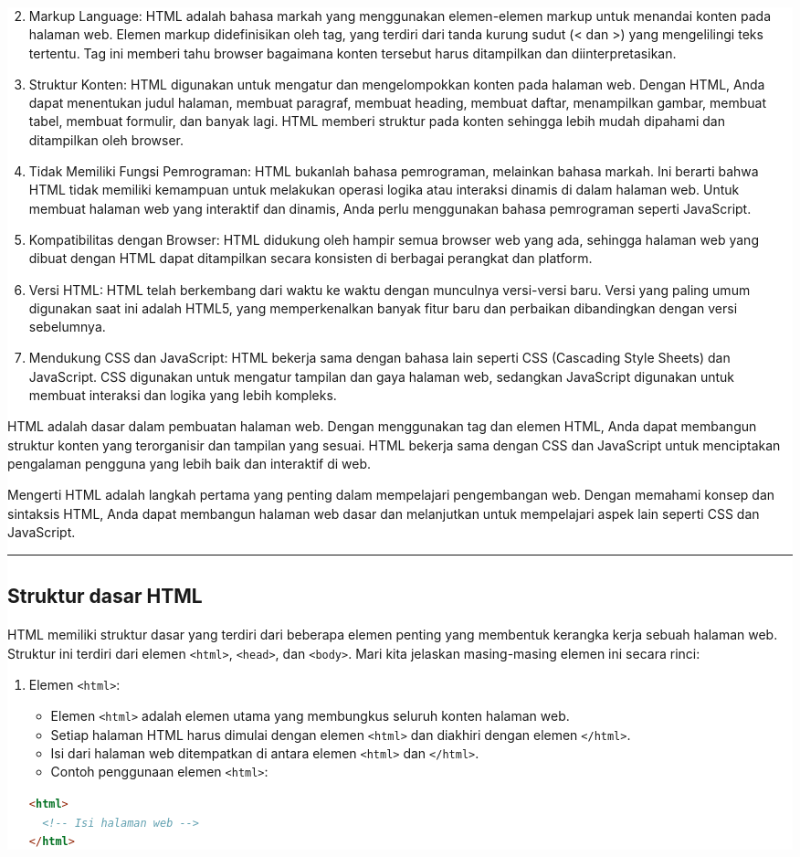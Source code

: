2. Markup Language:
   HTML adalah bahasa markah yang menggunakan elemen-elemen markup untuk menandai konten pada halaman web. Elemen markup didefinisikan oleh tag, yang terdiri dari tanda kurung sudut (< dan >) yang mengelilingi teks tertentu. Tag ini memberi tahu browser bagaimana konten tersebut harus ditampilkan dan diinterpretasikan.

3. Struktur Konten:
   HTML digunakan untuk mengatur dan mengelompokkan konten pada halaman web. Dengan HTML, Anda dapat menentukan judul halaman, membuat paragraf, membuat heading, membuat daftar, menampilkan gambar, membuat tabel, membuat formulir, dan banyak lagi. HTML memberi struktur pada konten sehingga lebih mudah dipahami dan ditampilkan oleh browser.

4. Tidak Memiliki Fungsi Pemrograman:
   HTML bukanlah bahasa pemrograman, melainkan bahasa markah. Ini berarti bahwa HTML tidak memiliki kemampuan untuk melakukan operasi logika atau interaksi dinamis di dalam halaman web. Untuk membuat halaman web yang interaktif dan dinamis, Anda perlu menggunakan bahasa pemrograman seperti JavaScript.

5. Kompatibilitas dengan Browser:
   HTML didukung oleh hampir semua browser web yang ada, sehingga halaman web yang dibuat dengan HTML dapat ditampilkan secara konsisten di berbagai perangkat dan platform.

6. Versi HTML:
   HTML telah berkembang dari waktu ke waktu dengan munculnya versi-versi baru. Versi yang paling umum digunakan saat ini adalah HTML5, yang memperkenalkan banyak fitur baru dan perbaikan dibandingkan dengan versi sebelumnya.

7. Mendukung CSS dan JavaScript:
   HTML bekerja sama dengan bahasa lain seperti CSS (Cascading Style Sheets) dan JavaScript. CSS digunakan untuk mengatur tampilan dan gaya halaman web, sedangkan JavaScript digunakan untuk membuat interaksi dan logika yang lebih kompleks.

HTML adalah dasar dalam pembuatan halaman web. Dengan menggunakan tag dan elemen HTML, Anda dapat membangun struktur konten yang terorganisir dan tampilan yang sesuai. HTML bekerja sama dengan CSS dan JavaScript untuk menciptakan pengalaman pengguna yang lebih baik dan interaktif di web.

Mengerti HTML adalah langkah pertama yang penting dalam mempelajari pengembangan web. Dengan memahami konsep dan sintaksis HTML, Anda dapat membangun halaman web dasar dan melanjutkan untuk mempelajari aspek lain seperti CSS dan JavaScript.

---
## Struktur dasar HTML <a id="h1-s2"></a>
HTML memiliki struktur dasar yang terdiri dari beberapa elemen penting yang membentuk kerangka kerja sebuah halaman web. Struktur ini terdiri dari elemen `<html>`, `<head>`, dan `<body>`. Mari kita jelaskan masing-masing elemen ini secara rinci:

1. Elemen `<html>`:
   - Elemen `<html>` adalah elemen utama yang membungkus seluruh konten halaman web.
   - Setiap halaman HTML harus dimulai dengan elemen `<html>` dan diakhiri dengan elemen `</html>`.
   - Isi dari halaman web ditempatkan di antara elemen `<html>` dan `</html>`.
   - Contoh penggunaan elemen `<html>`:

   ```html
   <html>
     <!-- Isi halaman web -->
   </html>
   ```
